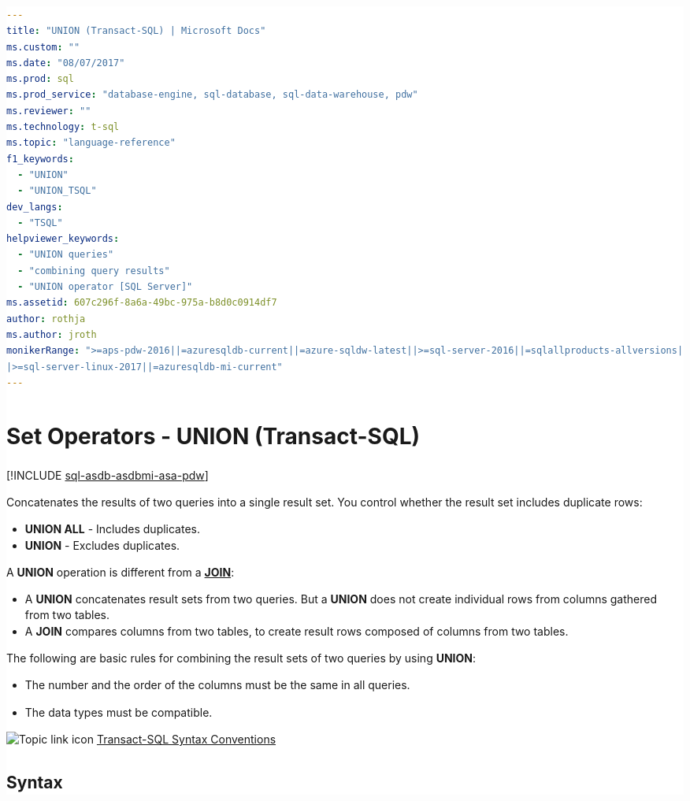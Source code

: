 ```yaml
---
title: "UNION (Transact-SQL) | Microsoft Docs"
ms.custom: ""
ms.date: "08/07/2017"
ms.prod: sql
ms.prod_service: "database-engine, sql-database, sql-data-warehouse, pdw"
ms.reviewer: ""
ms.technology: t-sql
ms.topic: "language-reference"
f1_keywords: 
  - "UNION"
  - "UNION_TSQL"
dev_langs: 
  - "TSQL"
helpviewer_keywords: 
  - "UNION queries"
  - "combining query results"
  - "UNION operator [SQL Server]"
ms.assetid: 607c296f-8a6a-49bc-975a-b8d0c0914df7
author: rothja
ms.author: jroth
monikerRange: ">=aps-pdw-2016||=azuresqldb-current||=azure-sqldw-latest||>=sql-server-2016||=sqlallproducts-allversions||>=sql-server-linux-2017||=azuresqldb-mi-current"
---
```

# Set Operators - UNION (Transact-SQL)

[!INCLUDE [sql-asdb-asdbmi-asa-pdw](../../includes/applies-to-version/sql-asdb-asdbmi-asa-pdw.md)]

Concatenates the results of two queries into a single result set. You control whether the result set includes duplicate rows:

- **UNION ALL** - Includes duplicates.
- **UNION** - Excludes duplicates.

A **UNION** operation is different from a **[JOIN](../queries/from-transact-sql.md)**:

- A **UNION** concatenates result sets from two queries. But a **UNION** does not create individual rows from columns gathered from two tables.
- A **JOIN** compares columns from two tables, to create result rows composed of columns from two tables.
  
The following are basic rules for combining the result sets of two queries by using **UNION**:  
  
-   The number and the order of the columns must be the same in all queries.  
  
-   The data types must be compatible.  
  
![Topic link icon](../../database-engine/configure-windows/media/topic-link.gif "Topic link icon") [Transact-SQL Syntax Conventions](transact-sql-syntax-conventions-transact-sql.md)  
  
## Syntax  
  